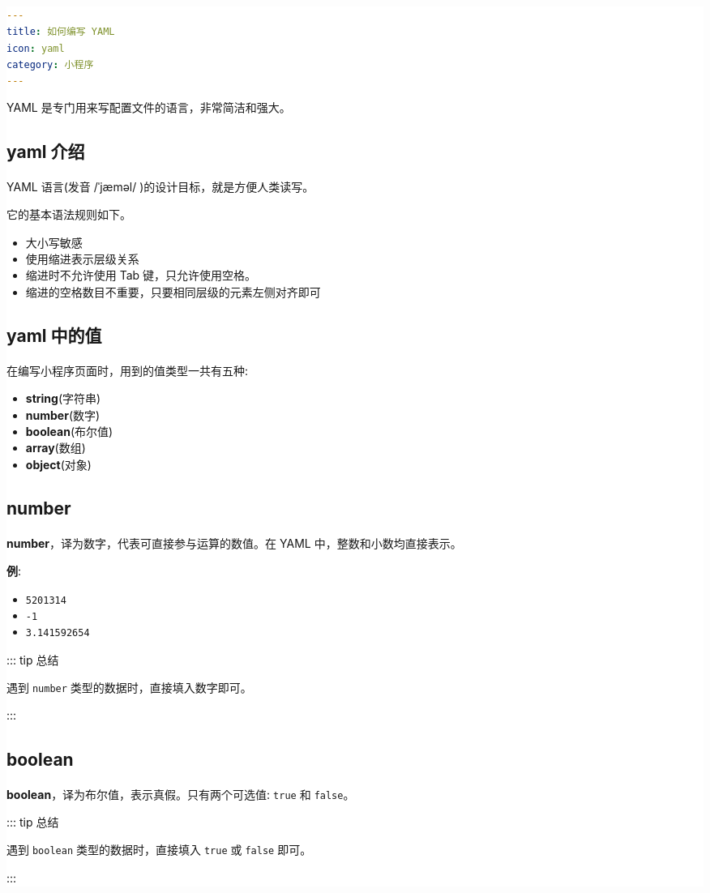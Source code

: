 ```yaml
---
title: 如何编写 YAML
icon: yaml
category: 小程序
---
```


YAML 是专门用来写配置文件的语言，非常简洁和强大。

## yaml 介绍

YAML 语言(发音 /ˈjæməl/ )的设计目标，就是方便人类读写。

它的基本语法规则如下。

- 大小写敏感
- 使用缩进表示层级关系
- 缩进时不允许使用 Tab 键，只允许使用空格。
- 缩进的空格数目不重要，只要相同层级的元素左侧对齐即可

## yaml 中的值

在编写小程序页面时，用到的值类型一共有五种:

- **string**(字符串)
- **number**(数字)
- **boolean**(布尔值)
- **array**(数组)
- **object**(对象)

## number

**number**，译为数字，代表可直接参与运算的数值。在 YAML 中，整数和小数均直接表示。

**例**:

- `5201314`
- `-1`
- `3.141592654`

::: tip 总结

遇到 `number` 类型的数据时，直接填入数字即可。

:::

## boolean

**boolean**，译为布尔值，表示真假。只有两个可选值: `true` 和 `false`。

::: tip 总结

遇到 `boolean` 类型的数据时，直接填入 `true` 或 `false` 即可。

:::
